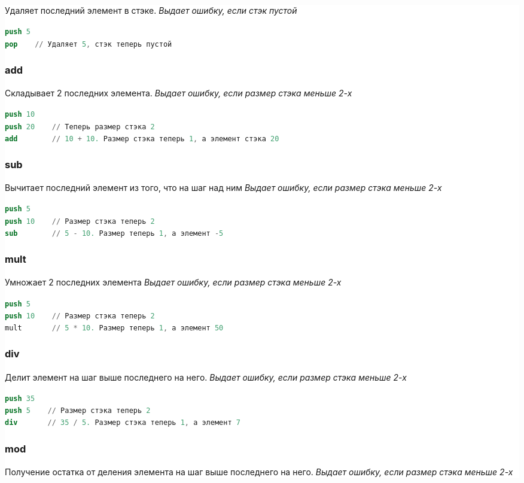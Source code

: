 Удаляет последний элемент в стэке.
*Выдает ошибку, если стэк пустой*

``` nasm
push 5
pop    // Удаляет 5, стэк теперь пустой
```

### add

Складывает 2 последних элемента.
*Выдает ошибку, если размер стэка меньше 2-х*

``` nasm
push 10
push 20    // Теперь размер стэка 2
add        // 10 + 10. Размер стэка теперь 1, а элемент стэка 20
```

### sub

Вычитает последний элемент из того, что на шаг над ним
*Выдает ошибку, если размер стэка меньше 2-х*

``` nasm
push 5
push 10    // Размер стэка теперь 2
sub        // 5 - 10. Размер теперь 1, а элемент -5
```

### mult

Умножает 2 последних элемента
*Выдает ошибку, если размер стэка меньше 2-х*

``` nasm
push 5
push 10    // Размер стэка теперь 2
mult       // 5 * 10. Размер теперь 1, а элемент 50
```

### div

Делит элемент на шаг выше последнего на него.
*Выдает ошибку, если размер стэка меньше 2-х*

``` nasm
push 35
push 5    // Размер стэка теперь 2
div       // 35 / 5. Размер стэка теперь 1, а элемент 7
```

### mod

Получение остатка от деления элемента на шаг выше последнего на него.
*Выдает ошибку, если размер стэка меньше 2-х*
